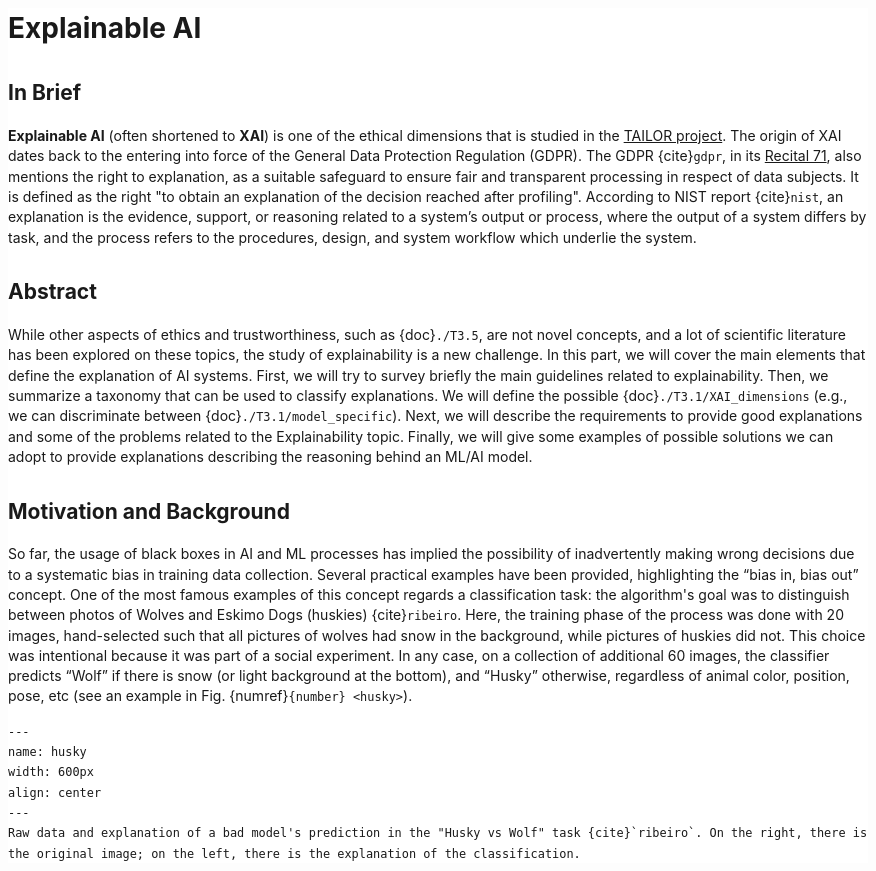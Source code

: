 # Explainable AI



## In Brief

**Explainable AI** (often shortened to **XAI**) is one of the ethical dimensions that is studied in the <a href="https://tailor-network.eu/" target=_blank>TAILOR project</a>.
The origin of XAI dates back to the entering into force of the General Data Protection Regulation (GDPR).
The GDPR {cite}`gdpr`, in its <a href="https://gdpr-info.eu/recitals/no-71/" target=_blank>Recital 71</a>, also mentions the right to explanation, as a suitable safeguard to ensure fair and transparent processing in respect of data subjects. It is defined as the right "to obtain an explanation of the decision reached after profiling". 
According to NIST report {cite}`nist`, an explanation is the evidence, support, or reasoning related to a system’s output or process, where the output of a system differs by task, and the process refers to the procedures, design, and system workflow which underlie the system.

## Abstract

While other aspects of ethics and trustworthiness, such as {doc}`./T3.5`, are not novel concepts, and a lot of scientific literature has been explored on these topics, the study of explainability is a new challenge.
In this part, we will cover the main elements that define the explanation of AI systems. First, we will try to survey briefly the main guidelines related to explainability.
Then, we summarize a taxonomy that can be used to classify explanations. 
We will define the possible  {doc}`./T3.1/XAI_dimensions` (e.g., we can discriminate between {doc}`./T3.1/model_specific`).
Next, we will describe the requirements to provide good explanations and some of the problems related to the Explainability topic. 
Finally, we will give some examples of possible solutions we can adopt to provide explanations describing the reasoning behind an ML/AI model.

## Motivation and Background 

So far, the usage of black boxes in AI and ML processes has implied the possibility of inadvertently making wrong decisions due to a systematic bias in training data collection. Several practical examples have been provided, highlighting the “bias in, bias out” concept. One of the most famous examples of this concept regards a classification task: the algorithm's goal was to distinguish between photos of Wolves and Eskimo Dogs (huskies) {cite}`ribeiro`. Here, the training phase of the process was done with 20 images, hand-selected such that all pictures of wolves had snow in the background, while pictures of huskies did not. This choice was intentional because it was part of a social experiment. In any case, on a collection of additional 60 images, the classifier predicts “Wolf” if there is snow (or light background at the bottom), and “Husky” otherwise, regardless of animal color, position, pose, etc (see an example in Fig. {numref}`{number} <husky>`).


```{figure} ./T3.1/husky3.png
---
name: husky
width: 600px
align: center
---
Raw data and explanation of a bad model's prediction in the "Husky vs Wolf" task {cite}`ribeiro`. On the right, there is the original image; on the left, there is the explanation of the classification.
```
